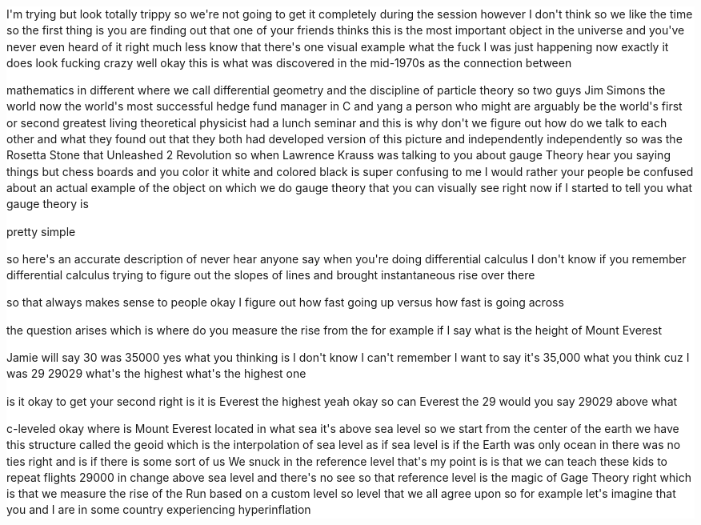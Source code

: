 <timemark seconds="3573" />

I'm trying but look totally trippy so we're not going to get it completely during the session however I don't think so we like the time so the first thing is you are finding out that one of your friends thinks this is the most important object in the universe and you've never even heard of it right much less know that there's one visual example what the fuck I was just happening now exactly it does look fucking crazy well okay this is what was discovered in the mid-1970s as the connection between

<timemark seconds="3613" />

mathematics in different where we call differential geometry and the discipline of particle theory so two guys Jim Simons the world now the world's most successful hedge fund manager in C and yang a person who might are arguably be the world's first or second greatest living theoretical physicist had a lunch seminar and this is why don't we figure out how do we talk to each other and what they found out that they both had developed version of this picture and independently independently so was the Rosetta Stone that Unleashed 2 Revolution so when Lawrence Krauss was talking to you about gauge Theory hear you saying things but chess boards and you color it white and colored black is super confusing to me I would rather your people be confused about an actual example of the object on which we do gauge theory that you can visually see right now if I started to tell you what gauge theory is

<timemark seconds="3673" />

pretty simple

<timemark seconds="3675" />

so here's an accurate description of never hear anyone say when you're doing differential calculus I don't know if you remember differential calculus trying to figure out the slopes of lines and brought instantaneous rise over there

<timemark seconds="3689" />

so that always makes sense to people okay I figure out how fast going up versus how fast is going across

<timemark seconds="3695" />

the question arises which is where do you measure the rise from the for example if I say what is the height of Mount Everest

<timemark seconds="3705" />

Jamie will say 30 was 35000 yes what you thinking is I don't know I can't remember I want to say it's 35,000 what you think cuz I was 29 29029 what's the highest what's the highest one

<timemark seconds="3730" />

is it okay to get your second right is it is Everest the highest yeah okay so can Everest the 29 would you say 29029 above what

<timemark seconds="3743" />

c-leveled okay where is Mount Everest located in what sea it's above sea level so we start from the center of the earth we have this structure called the geoid which is the interpolation of sea level as if sea level is if the Earth was only ocean in there was no ties right and is if there is some sort of us We snuck in the reference level that's my point is is that we can teach these kids to repeat flights 29000 in change above sea level and there's no see so that reference level is the magic of Gage Theory right which is that we measure the rise of the Run based on a custom level so level that we all agree upon so for example let's imagine that you and I are in some country experiencing hyperinflation
